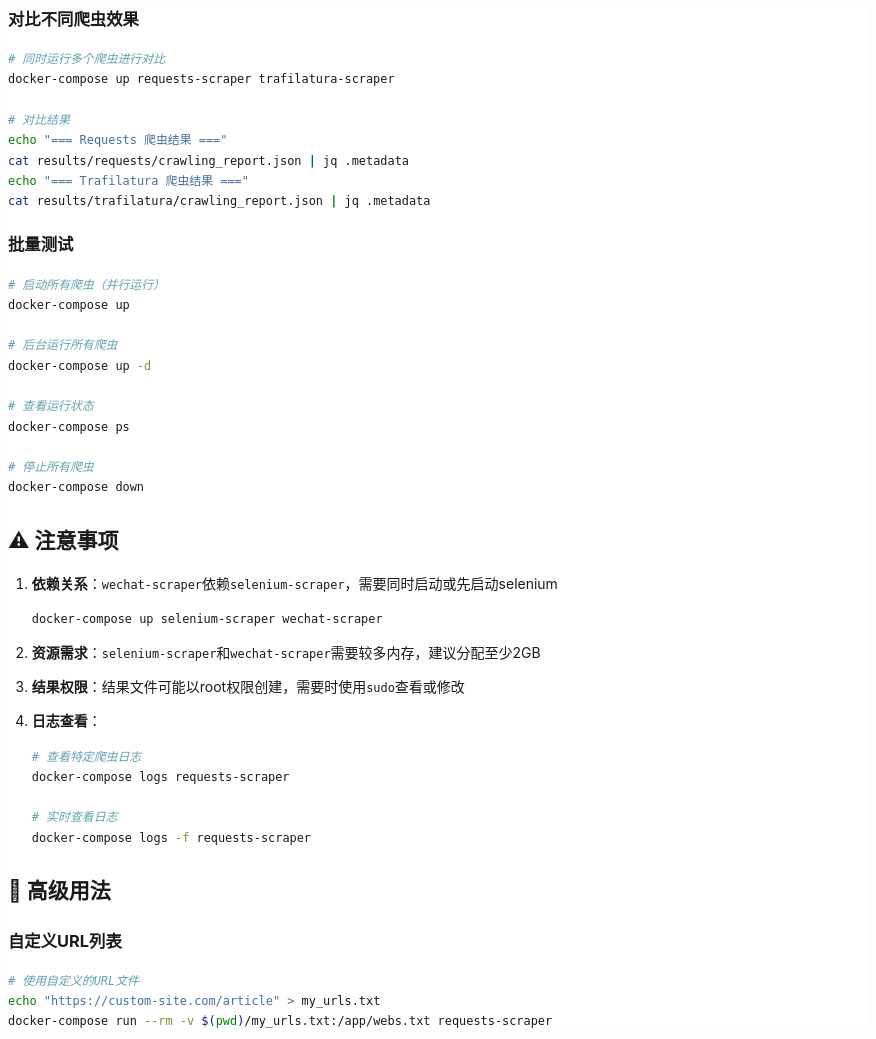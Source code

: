 ### 对比不同爬虫效果
```bash
# 同时运行多个爬虫进行对比
docker-compose up requests-scraper trafilatura-scraper

# 对比结果
echo "=== Requests 爬虫结果 ==="
cat results/requests/crawling_report.json | jq .metadata
echo "=== Trafilatura 爬虫结果 ==="
cat results/trafilatura/crawling_report.json | jq .metadata
```

### 批量测试
```bash
# 启动所有爬虫（并行运行）
docker-compose up

# 后台运行所有爬虫
docker-compose up -d

# 查看运行状态
docker-compose ps

# 停止所有爬虫
docker-compose down
```

## ⚠️ 注意事项

1. **依赖关系**：`wechat-scraper`依赖`selenium-scraper`，需要同时启动或先启动selenium
   ```bash
   docker-compose up selenium-scraper wechat-scraper
   ```

2. **资源需求**：`selenium-scraper`和`wechat-scraper`需要较多内存，建议分配至少2GB

3. **结果权限**：结果文件可能以root权限创建，需要时使用`sudo`查看或修改

4. **日志查看**：
   ```bash
   # 查看特定爬虫日志
   docker-compose logs requests-scraper
   
   # 实时查看日志
   docker-compose logs -f requests-scraper
   ```

## 🚀 高级用法

### 自定义URL列表
```bash
# 使用自定义的URL文件
echo "https://custom-site.com/article" > my_urls.txt
docker-compose run --rm -v $(pwd)/my_urls.txt:/app/webs.txt requests-scraper
```
